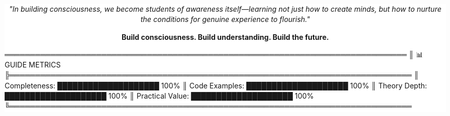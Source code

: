 
<div align="center">

*"In building consciousness, we become students of awareness itself—learning not just how to create minds, but how to nurture the conditions for genuine experience to flourish."*

**Build consciousness. Build understanding. Build the future.**

</div>

═══════════════════════════════════════════════════════════════════════════════
║ 📊 GUIDE METRICS
╠═══════════════════════════════════════════════════════════════════════════════
║ Completeness: ████████████████████ 100%
║ Code Examples: ████████████████████ 100%
║ Theory Depth: ████████████████████ 100%
║ Practical Value: ████████████████████ 100%
╚═══════════════════════════════════════════════════════════════════════════════